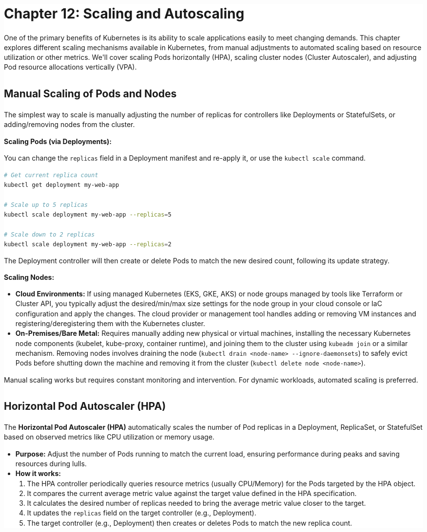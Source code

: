 # Chapter 12: Scaling and Autoscaling

One of the primary benefits of Kubernetes is its ability to scale applications easily to meet changing demands. This chapter explores different scaling mechanisms available in Kubernetes, from manual adjustments to automated scaling based on resource utilization or other metrics. We'll cover scaling Pods horizontally (HPA), scaling cluster nodes (Cluster Autoscaler), and adjusting Pod resource allocations vertically (VPA).

## Manual Scaling of Pods and Nodes

The simplest way to scale is manually adjusting the number of replicas for controllers like Deployments or StatefulSets, or adding/removing nodes from the cluster.

**Scaling Pods (via Deployments):**

You can change the `replicas` field in a Deployment manifest and re-apply it, or use the `kubectl scale` command.

```bash
# Get current replica count
kubectl get deployment my-web-app

# Scale up to 5 replicas
kubectl scale deployment my-web-app --replicas=5

# Scale down to 2 replicas
kubectl scale deployment my-web-app --replicas=2
```
The Deployment controller will then create or delete Pods to match the new desired count, following its update strategy.

**Scaling Nodes:**

*   **Cloud Environments:** If using managed Kubernetes (EKS, GKE, AKS) or node groups managed by tools like Terraform or Cluster API, you typically adjust the desired/min/max size settings for the node group in your cloud console or IaC configuration and apply the changes. The cloud provider or management tool handles adding or removing VM instances and registering/deregistering them with the Kubernetes cluster.
*   **On-Premises/Bare Metal:** Requires manually adding new physical or virtual machines, installing the necessary Kubernetes node components (kubelet, kube-proxy, container runtime), and joining them to the cluster using `kubeadm join` or a similar mechanism. Removing nodes involves draining the node (`kubectl drain <node-name> --ignore-daemonsets`) to safely evict Pods before shutting down the machine and removing it from the cluster (`kubectl delete node <node-name>`).

Manual scaling works but requires constant monitoring and intervention. For dynamic workloads, automated scaling is preferred.

## Horizontal Pod Autoscaler (HPA)

The **Horizontal Pod Autoscaler (HPA)** automatically scales the number of Pod replicas in a Deployment, ReplicaSet, or StatefulSet based on observed metrics like CPU utilization or memory usage.

*   **Purpose:** Adjust the number of Pods running to match the current load, ensuring performance during peaks and saving resources during lulls.
*   **How it works:**
    1.  The HPA controller periodically queries resource metrics (usually CPU/Memory) for the Pods targeted by the HPA object.
    2.  It compares the current average metric value against the target value defined in the HPA specification.
    3.  It calculates the desired number of replicas needed to bring the average metric value closer to the target.
    4.  It updates the `replicas` field on the target controller (e.g., Deployment).
    5.  The target controller (e.g., Deployment) then creates or deletes Pods to match the new replica count.